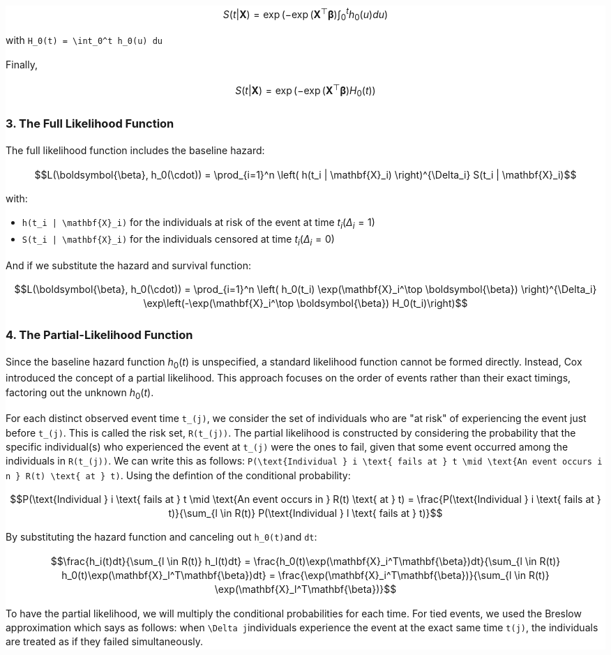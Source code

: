 ```math
S(t | \mathbf{X}) = \exp\left(-\exp(\mathbf{X}^\top \boldsymbol{\beta}) \int_0^t h_0(u) du\right)
```
with ``H_0(t) = \int_0^t h_0(u) du ``

Finally, 

```math
S(t | \mathbf{X}) = \exp\left(-\exp(\mathbf{X}^\top \boldsymbol{\beta}) H_0(t)\right)
```

### 3. The Full Likelihood Function 

The full likelihood function includes the baseline hazard:

```math
L(\boldsymbol{\beta}, h_0(\cdot)) = \prod_{i=1}^n \left( h(t_i | \mathbf{X}_i) \right)^{\Delta_i} S(t_i | \mathbf{X}_i)
```
with:

- ``h(t_i | \mathbf{X}_i)`` for the individuals at risk of the event at time $t_i(\Delta_i​=1)$
- ``S(t_i | \mathbf{X}_i)`` for the individuals censored at time $t_i​(\Delta_i​=0)$

And if we substitute the hazard and survival function:

```math
L(\boldsymbol{\beta}, h_0(\cdot)) = \prod_{i=1}^n \left( h_0(t_i) \exp(\mathbf{X}_i^\top \boldsymbol{\beta}) \right)^{\Delta_i} \exp\left(-\exp(\mathbf{X}_i^\top \boldsymbol{\beta}) H_0(t_i)\right)
```


### 4. The Partial-Likelihood Function
Since the baseline hazard function $h_0(t)$ is unspecified, a standard likelihood function cannot be formed directly. Instead, Cox introduced the concept of a partial likelihood. This approach focuses on the order of events rather than their exact timings, factoring out the unknown $h_0(t)$.

For each distinct observed event time ``t_(j)``, we consider the set of individuals who are "at risk" of experiencing the event just before ``t_(j)``. This is called the risk set, ``R(t_(j))``. The partial likelihood is constructed by considering the probability that the specific individual(s) who experienced the event at ``t_(j)`` were the ones to fail, given that some event occurred among the individuals in ``R(t_(j))``. We can write this as follows: ``P(\text{Individual } i \text{ fails at } t \mid \text{An event occurs in } R(t) \text{ at } t)``. Using the defintion of the conditional probability:

```math
P(\text{Individual } i \text{ fails at } t \mid \text{An event occurs in } R(t) \text{ at } t) = \frac{P(\text{Individual } i \text{ fails at } t)}{\sum_{l \in R(t)} P(\text{Individual } l \text{ fails at } t)}
```
By substituting the hazard function and canceling out ``h_0(t)``and ``dt``:

```math
\frac{h_i(t)dt}{\sum_{l \in R(t)} h_l(t)dt} = \frac{h_0(t)\exp(\mathbf{X}_i^T\mathbf{\beta})dt}{\sum_{l \in R(t)} h_0(t)\exp(\mathbf{X}_l^T\mathbf{\beta})dt}

= \frac{\exp(\mathbf{X}_i^T\mathbf{\beta})}{\sum_{l \in R(t)} \exp(\mathbf{X}_l^T\mathbf{\beta})}
```
To have the partial likelihood, we will multiply the conditional probabilities for each time. 
For tied events, we used the Breslow approximation which says as follows:  when ``\Delta j``​ individuals experience the event at the exact same time ``t(j)``​, the​ individuals are treated as if they failed simultaneously.
